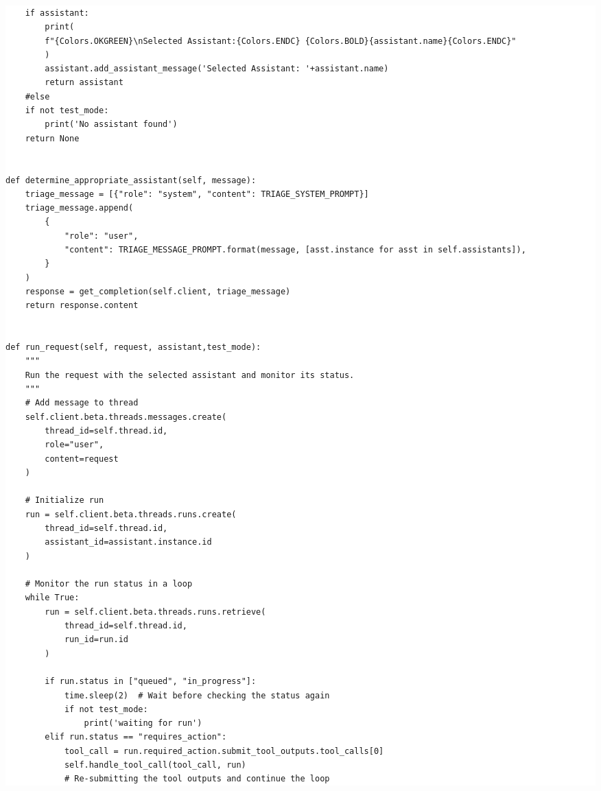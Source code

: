         if assistant:
            print(
            f"{Colors.OKGREEN}\nSelected Assistant:{Colors.ENDC} {Colors.BOLD}{assistant.name}{Colors.ENDC}"
            )
            assistant.add_assistant_message('Selected Assistant: '+assistant.name)
            return assistant
        #else
        if not test_mode:
            print('No assistant found')
        return None


    def determine_appropriate_assistant(self, message):
        triage_message = [{"role": "system", "content": TRIAGE_SYSTEM_PROMPT}]
        triage_message.append(
            {
                "role": "user",
                "content": TRIAGE_MESSAGE_PROMPT.format(message, [asst.instance for asst in self.assistants]),
            }
        )
        response = get_completion(self.client, triage_message)
        return response.content


    def run_request(self, request, assistant,test_mode):
        """
        Run the request with the selected assistant and monitor its status.
        """
        # Add message to thread
        self.client.beta.threads.messages.create(
            thread_id=self.thread.id,
            role="user",
            content=request
        )

        # Initialize run
        run = self.client.beta.threads.runs.create(
            thread_id=self.thread.id,
            assistant_id=assistant.instance.id
        )

        # Monitor the run status in a loop
        while True:
            run = self.client.beta.threads.runs.retrieve(
                thread_id=self.thread.id,
                run_id=run.id
            )

            if run.status in ["queued", "in_progress"]:
                time.sleep(2)  # Wait before checking the status again
                if not test_mode:
                    print('waiting for run')
            elif run.status == "requires_action":
                tool_call = run.required_action.submit_tool_outputs.tool_calls[0]
                self.handle_tool_call(tool_call, run)
                # Re-submitting the tool outputs and continue the loop
